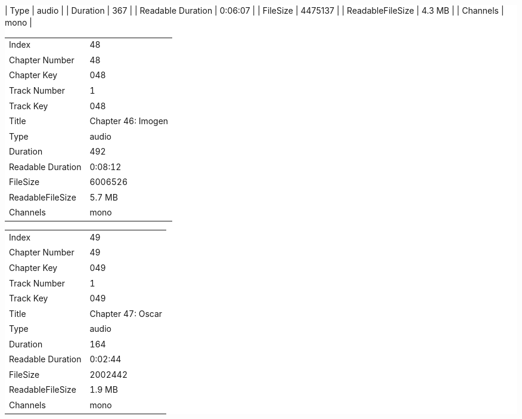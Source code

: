 | Type | audio |
| Duration | 367 |
| Readable Duration | 0:06:07 |
| FileSize | 4475137 |
| ReadableFileSize | 4.3 MB |
| Channels | mono |

|  |  |
| - | - |
| Index | 48 |
| Chapter Number | 48 |
| Chapter Key | 048 |
| Track Number | 1 |
| Track Key | 048 |
| Title | Chapter 46: Imogen |
| Type | audio |
| Duration | 492 |
| Readable Duration | 0:08:12 |
| FileSize | 6006526 |
| ReadableFileSize | 5.7 MB |
| Channels | mono |

|  |  |
| - | - |
| Index | 49 |
| Chapter Number | 49 |
| Chapter Key | 049 |
| Track Number | 1 |
| Track Key | 049 |
| Title | Chapter 47: Oscar |
| Type | audio |
| Duration | 164 |
| Readable Duration | 0:02:44 |
| FileSize | 2002442 |
| ReadableFileSize | 1.9 MB |
| Channels | mono |

